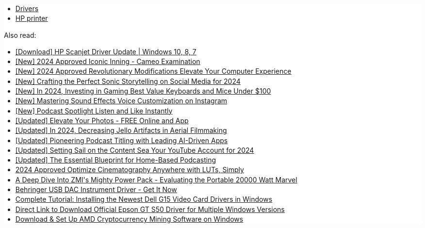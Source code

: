 * [Drivers](https://tools.techidaily.com/drivereasy/download/)
* [HP printer](https://tools.techidaily.com/drivereasy/download/)

<ins class="adsbygoogle"
     style="display:block"
     data-ad-format="autorelaxed"
     data-ad-client="ca-pub-7571918770474297"
     data-ad-slot="1223367746"></ins>



<ins class="adsbygoogle"
     style="display:block"
     data-ad-client="ca-pub-7571918770474297"
     data-ad-slot="8358498916"
     data-ad-format="auto"
     data-full-width-responsive="true"></ins>

<span class="atpl-alsoreadstyle">Also read:</span>
<div><ul>
<li><a href="https://driver-download.techidaily.com/download-hp-scanjet-driver-update-windows-10-8-7/"><u>[Download] HP Scanjet Driver Update | Windows 10, 8, 7</u></a></li>
<li><a href="https://vimeo-videos.techidaily.com/new-2024-approved-iconic-inning-cameo-examination/"><u>[New] 2024 Approved  Iconic Inning - Cameo Examination</u></a></li>
<li><a href="https://article-files.techidaily.com/new-2024-approved-revolutionary-modifications-elevate-your-computer-experience/"><u>[New] 2024 Approved  Revolutionary Modifications  Elevate Your Computer Experience</u></a></li>
<li><a href="https://facebook-videos.techidaily.com/new-crafting-the-perfect-sonic-storytelling-on-social-media-for-2024/"><u>[New] Crafting the Perfect Sonic Storytelling on Social Media for 2024</u></a></li>
<li><a href="https://remote-screen-capture.techidaily.com/new-in-2024-investing-in-gaming-best-value-keyboards-and-mice-under-100/"><u>[New] In 2024, Investing in Gaming  Best Value Keyboards and Mice Under $100</u></a></li>
<li><a href="https://instagram-videos.techidaily.com/new-mastering-sound-effects-voice-customization-on-instagram/"><u>[New] Mastering Sound Effects  Voice Customization on Instagram</u></a></li>
<li><a href="https://extra-approaches.techidaily.com/new-podcast-spotlight-listen-and-like-instantly/"><u>[New] Podcast Spotlight  Listen and Like Instantly</u></a></li>
<li><a href="https://fox-info.techidaily.com/updated-elevate-your-photos-free-online-and-app/"><u>[Updated] Elevate Your Photos - FREE Online and App</u></a></li>
<li><a href="https://fox-links.techidaily.com/updated-in-2024-decreasing-jello-artifacts-in-aerial-filmmaking/"><u>[Updated] In 2024, Decreasing Jello Artifacts in Aerial Filmmaking</u></a></li>
<li><a href="https://extra-approaches.techidaily.com/updated-pioneering-podcast-titling-with-leading-ai-driven-apps/"><u>[Updated] Pioneering Podcast Titling with Leading AI-Driven Apps</u></a></li>
<li><a href="https://youtube-docs.techidaily.com/ed-setting-sail-on-the-content-sea-your-youtube-account-for-2024/"><u>[Updated] Setting Sail on the Content Sea  Your YouTube Account for 2024</u></a></li>
<li><a href="https://on-screen-recording.techidaily.com/updated-the-essential-blueprint-for-home-based-podcasting/"><u>[Updated] The Essential Blueprint for Home-Based Podcasting</u></a></li>
<li><a href="https://extra-approaches.techidaily.com/2024-approved-optimize-cinematography-anywhere-with-luts-simply/"><u>2024 Approved  Optimize Cinematography Anywhere with LUTs, Simply</u></a></li>
<li><a href="https://buynow-info.techidaily.com/a-deep-dive-into-zmis-mighty-power-pack-evaluating-the-portable-20000-watt-marvel/"><u>A Deep Dive Into ZMI's Mighty Power Pack - Evaluating the Portable 20000 Watt Marvel</u></a></li>
<li><a href="https://driver-download.techidaily.com/behringer-usb-dac-instrument-driver-get-it-now/"><u>Behringer USB DAC Instrument Driver - Get It Now</u></a></li>
<li><a href="https://driver-download.techidaily.com/complete-tutorial-installing-the-newest-dell-g15-video-card-drivers-in-windows/"><u>Complete Tutorial: Installing the Newest Dell G15 Video Card Drivers in Windows</u></a></li>
<li><a href="https://driver-download.techidaily.com/direct-link-to-download-official-epson-gt-s50-driver-for-multiple-windows-versions/"><u>Direct Link to Download Official Epson GT S50 Driver for Multiple Windows Versions</u></a></li>
<li><a href="https://driver-download.techidaily.com/download-and-set-up-amd-cryptocurrency-mining-software-on-windows/"><u>Download & Set Up AMD Cryptocurrency Mining Software on Windows</u></a></li>